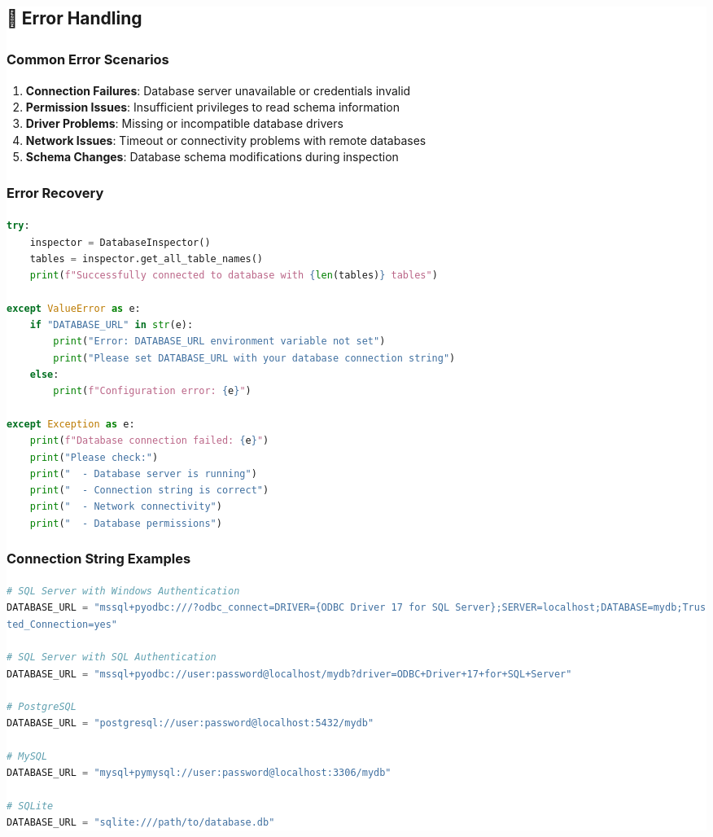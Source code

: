 ## 🔧 Error Handling

### Common Error Scenarios

1. **Connection Failures**: Database server unavailable or credentials invalid
2. **Permission Issues**: Insufficient privileges to read schema information
3. **Driver Problems**: Missing or incompatible database drivers
4. **Network Issues**: Timeout or connectivity problems with remote databases
5. **Schema Changes**: Database schema modifications during inspection

### Error Recovery

```python
try:
    inspector = DatabaseInspector()
    tables = inspector.get_all_table_names()
    print(f"Successfully connected to database with {len(tables)} tables")
    
except ValueError as e:
    if "DATABASE_URL" in str(e):
        print("Error: DATABASE_URL environment variable not set")
        print("Please set DATABASE_URL with your database connection string")
    else:
        print(f"Configuration error: {e}")
        
except Exception as e:
    print(f"Database connection failed: {e}")
    print("Please check:")
    print("  - Database server is running")
    print("  - Connection string is correct")
    print("  - Network connectivity")
    print("  - Database permissions")
```

### Connection String Examples

```python
# SQL Server with Windows Authentication
DATABASE_URL = "mssql+pyodbc:///?odbc_connect=DRIVER={ODBC Driver 17 for SQL Server};SERVER=localhost;DATABASE=mydb;Trusted_Connection=yes"

# SQL Server with SQL Authentication  
DATABASE_URL = "mssql+pyodbc://user:password@localhost/mydb?driver=ODBC+Driver+17+for+SQL+Server"

# PostgreSQL
DATABASE_URL = "postgresql://user:password@localhost:5432/mydb"

# MySQL
DATABASE_URL = "mysql+pymysql://user:password@localhost:3306/mydb"

# SQLite
DATABASE_URL = "sqlite:///path/to/database.db"
```
